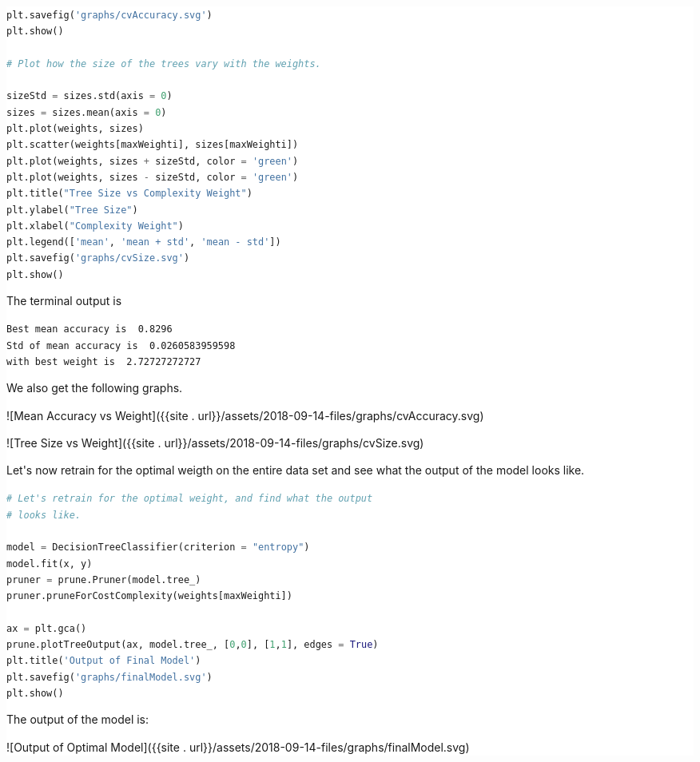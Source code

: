 ``` python
plt.savefig('graphs/cvAccuracy.svg')
plt.show()

# Plot how the size of the trees vary with the weights.

sizeStd = sizes.std(axis = 0)
sizes = sizes.mean(axis = 0)
plt.plot(weights, sizes)
plt.scatter(weights[maxWeighti], sizes[maxWeighti])
plt.plot(weights, sizes + sizeStd, color = 'green')
plt.plot(weights, sizes - sizeStd, color = 'green')
plt.title("Tree Size vs Complexity Weight")
plt.ylabel("Tree Size")
plt.xlabel("Complexity Weight")
plt.legend(['mean', 'mean + std', 'mean - std'])
plt.savefig('graphs/cvSize.svg')
plt.show()
```

The terminal output is
```
Best mean accuracy is  0.8296
Std of mean accuracy is  0.0260583959598
with best weight is  2.72727272727
```
We also get the following graphs.

![Mean Accuracy vs Weight]({{site . url}}/assets/2018-09-14-files/graphs/cvAccuracy.svg)

![Tree Size vs Weight]({{site . url}}/assets/2018-09-14-files/graphs/cvSize.svg)

Let's now retrain for the optimal weigth on the entire data set and see what the output of
the model looks like.
``` python
# Let's retrain for the optimal weight, and find what the output
# looks like.
 
model = DecisionTreeClassifier(criterion = "entropy")
model.fit(x, y)
pruner = prune.Pruner(model.tree_)
pruner.pruneForCostComplexity(weights[maxWeighti]) 

ax = plt.gca()
prune.plotTreeOutput(ax, model.tree_, [0,0], [1,1], edges = True)
plt.title('Output of Final Model')
plt.savefig('graphs/finalModel.svg')
plt.show()
```
The output of the model is:

![Output of Optimal Model]({{site . url}}/assets/2018-09-14-files/graphs/finalModel.svg)
